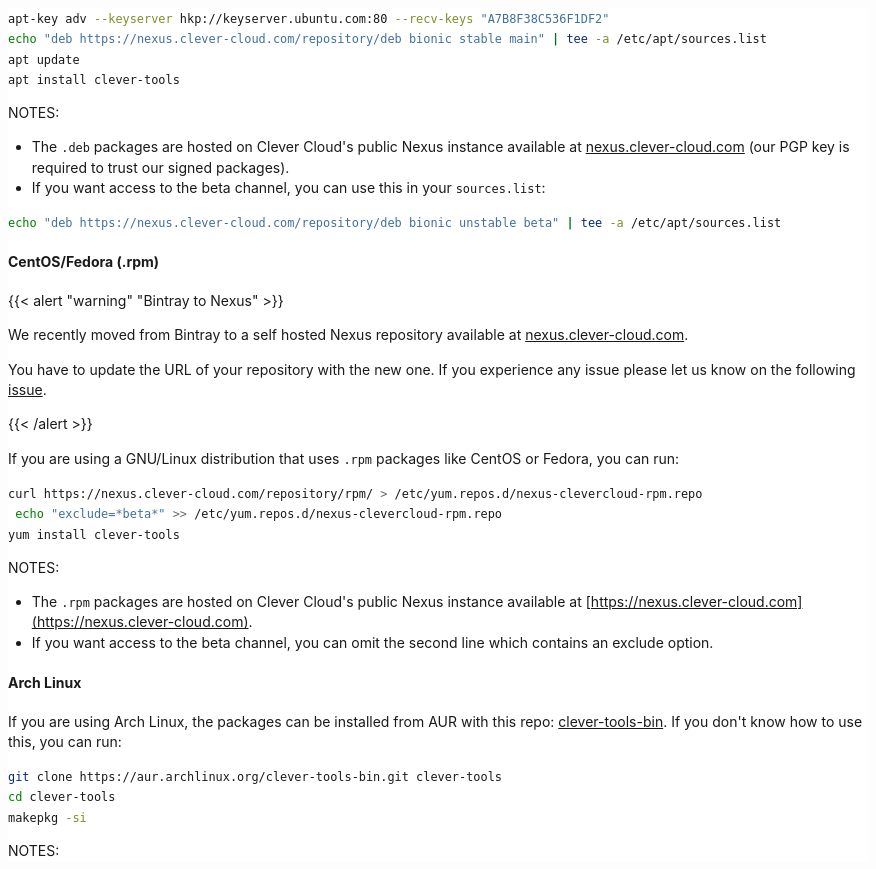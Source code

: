 ```sh
apt-key adv --keyserver hkp://keyserver.ubuntu.com:80 --recv-keys "A7B8F38C536F1DF2"
echo "deb https://nexus.clever-cloud.com/repository/deb bionic stable main" | tee -a /etc/apt/sources.list
apt update
apt install clever-tools
```

NOTES:

* The `.deb` packages are hosted on Clever Cloud's public Nexus instance available at [nexus.clever-cloud.com](https://nexus.clever-cloud.com) (our PGP key is required to trust our signed packages).
* If you want access to the beta channel, you can use this in your `sources.list`:

```sh
echo "deb https://nexus.clever-cloud.com/repository/deb bionic unstable beta" | tee -a /etc/apt/sources.list
```

#### CentOS/Fedora (.rpm)

{{< alert "warning" "Bintray to Nexus" >}}
<p>We recently moved from Bintray to a self hosted Nexus repository available at <a href="https://nexus.clever-cloud.com">nexus.clever-cloud.com</a>.</p>
<p>You have to update the URL of your repository with the new one. If you experience any issue please let us know on the following <a href="https://github.com/CleverCloud/clever-tools/issues/454">issue</a>.</p>
{{< /alert >}}

If you are using a GNU/Linux distribution that uses `.rpm` packages like CentOS or Fedora, you can run:

```sh
curl https://nexus.clever-cloud.com/repository/rpm/ > /etc/yum.repos.d/nexus-clevercloud-rpm.repo
 echo "exclude=*beta*" >> /etc/yum.repos.d/nexus-clevercloud-rpm.repo
yum install clever-tools
```

NOTES:

* The `.rpm` packages are hosted on Clever Cloud's public Nexus instance available at  [https://nexus.clever-cloud.com](https://nexus.clever-cloud.com).
* If you want access to the beta channel, you can omit the second line which contains an exclude option.

#### Arch Linux

If you are using Arch Linux, the packages can be installed from AUR with this repo: [clever-tools-bin](https://aur.archlinux.org/packages/clever-tools-bin/).
If you don't know how to use this, you can run:

```sh
git clone https://aur.archlinux.org/clever-tools-bin.git clever-tools
cd clever-tools
makepkg -si
```

NOTES:
